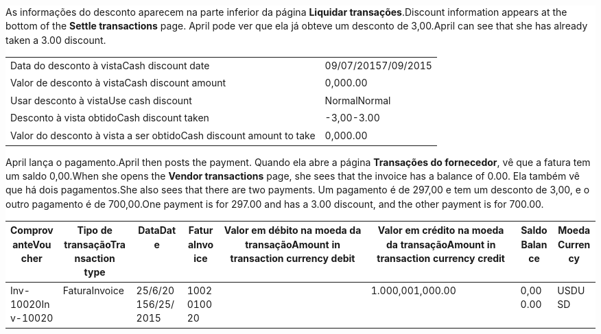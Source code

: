 <span data-ttu-id="d84d6-219">As informações do desconto aparecem na parte inferior da página **Liquidar transações**.</span><span class="sxs-lookup"><span data-stu-id="d84d6-219">Discount information appears at the bottom of the **Settle transactions** page.</span></span> <span data-ttu-id="d84d6-220">April pode ver que ela já obteve um desconto de 3,00.</span><span class="sxs-lookup"><span data-stu-id="d84d6-220">April can see that she has already taken a 3.00 discount.</span></span>

|                              |           |
|------------------------------|-----------|
| <span data-ttu-id="d84d6-221">Data do desconto à vista</span><span class="sxs-lookup"><span data-stu-id="d84d6-221">Cash discount date</span></span>           | <span data-ttu-id="d84d6-222">09/07/2015</span><span class="sxs-lookup"><span data-stu-id="d84d6-222">7/09/2015</span></span> |
| <span data-ttu-id="d84d6-223">Valor de desconto à vista</span><span class="sxs-lookup"><span data-stu-id="d84d6-223">Cash discount amount</span></span>         | <span data-ttu-id="d84d6-224">0,00</span><span class="sxs-lookup"><span data-stu-id="d84d6-224">0.00</span></span>      |
| <span data-ttu-id="d84d6-225">Usar desconto à vista</span><span class="sxs-lookup"><span data-stu-id="d84d6-225">Use cash discount</span></span>            | <span data-ttu-id="d84d6-226">Normal</span><span class="sxs-lookup"><span data-stu-id="d84d6-226">Normal</span></span>    |
| <span data-ttu-id="d84d6-227">Desconto à vista obtido</span><span class="sxs-lookup"><span data-stu-id="d84d6-227">Cash discount taken</span></span>          | <span data-ttu-id="d84d6-228">-3,00</span><span class="sxs-lookup"><span data-stu-id="d84d6-228">-3.00</span></span>     |
| <span data-ttu-id="d84d6-229">Valor do desconto à vista a ser obtido</span><span class="sxs-lookup"><span data-stu-id="d84d6-229">Cash discount amount to take</span></span> | <span data-ttu-id="d84d6-230">0,00</span><span class="sxs-lookup"><span data-stu-id="d84d6-230">0.00</span></span>      |

<span data-ttu-id="d84d6-231">April lança o pagamento.</span><span class="sxs-lookup"><span data-stu-id="d84d6-231">April then posts the payment.</span></span> <span data-ttu-id="d84d6-232">Quando ela abre a página **Transações do fornecedor**, vê que a fatura tem um saldo 0,00.</span><span class="sxs-lookup"><span data-stu-id="d84d6-232">When she opens the **Vendor transactions** page, she sees that the invoice has a balance of 0.00.</span></span> <span data-ttu-id="d84d6-233">Ela também vê que há dois pagamentos.</span><span class="sxs-lookup"><span data-stu-id="d84d6-233">She also sees that there are two payments.</span></span> <span data-ttu-id="d84d6-234">Um pagamento é de 297,00 e tem um desconto de 3,00, e o outro pagamento é de 700,00.</span><span class="sxs-lookup"><span data-stu-id="d84d6-234">One payment is for 297.00 and has a 3.00 discount, and the other payment is for 700.00.</span></span>

| <span data-ttu-id="d84d6-235">Comprovante</span><span class="sxs-lookup"><span data-stu-id="d84d6-235">Voucher</span></span>    | <span data-ttu-id="d84d6-236">Tipo de transação</span><span class="sxs-lookup"><span data-stu-id="d84d6-236">Transaction type</span></span> | <span data-ttu-id="d84d6-237">Data</span><span class="sxs-lookup"><span data-stu-id="d84d6-237">Date</span></span>      | <span data-ttu-id="d84d6-238">Fatura</span><span class="sxs-lookup"><span data-stu-id="d84d6-238">Invoice</span></span> | <span data-ttu-id="d84d6-239">Valor em débito na moeda da transação</span><span class="sxs-lookup"><span data-stu-id="d84d6-239">Amount in transaction currency debit</span></span> | <span data-ttu-id="d84d6-240">Valor em crédito na moeda da transação</span><span class="sxs-lookup"><span data-stu-id="d84d6-240">Amount in transaction currency credit</span></span> | <span data-ttu-id="d84d6-241">Saldo</span><span class="sxs-lookup"><span data-stu-id="d84d6-241">Balance</span></span> | <span data-ttu-id="d84d6-242">Moeda</span><span class="sxs-lookup"><span data-stu-id="d84d6-242">Currency</span></span> |
|------------|------------------|-----------|---------|--------------------------------------|---------------------------------------|---------|----------|
| <span data-ttu-id="d84d6-243">Inv-10020</span><span class="sxs-lookup"><span data-stu-id="d84d6-243">Inv-10020</span></span>  | <span data-ttu-id="d84d6-244">Fatura</span><span class="sxs-lookup"><span data-stu-id="d84d6-244">Invoice</span></span>          | <span data-ttu-id="d84d6-245">25/6/2015</span><span class="sxs-lookup"><span data-stu-id="d84d6-245">6/25/2015</span></span> | <span data-ttu-id="d84d6-246">10020</span><span class="sxs-lookup"><span data-stu-id="d84d6-246">10020</span></span>   |                                      | <span data-ttu-id="d84d6-247">1.000,00</span><span class="sxs-lookup"><span data-stu-id="d84d6-247">1,000.00</span></span>                              | <span data-ttu-id="d84d6-248">0,00</span><span class="sxs-lookup"><span data-stu-id="d84d6-248">0.00</span></span>    | <span data-ttu-id="d84d6-249">USD</span><span class="sxs-lookup"><span data-stu-id="d84d6-249">USD</span></span>      |